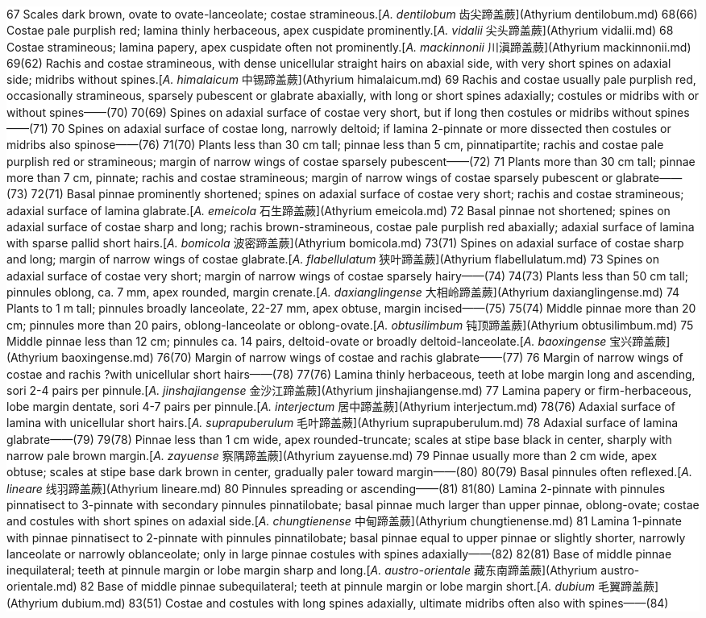 67 Scales dark brown, ovate to ovate-lanceolate; costae stramineous.[*A. dentilobum* 齿尖蹄盖蕨](Athyrium dentilobum.md)
68(66) Costae pale purplish red; lamina thinly herbaceous, apex cuspidate prominently.[*A. vidalii* 尖头蹄盖蕨](Athyrium vidalii.md)
68 Costae stramineous; lamina papery, apex cuspidate often not prominently.[*A. mackinnonii* 川滇蹄盖蕨](Athyrium mackinnonii.md)
69(62) Rachis and costae stramineous, with dense unicellular straight hairs on abaxial side, with very short spines on adaxial side; midribs without spines.[*A. himalaicum* 中锡蹄盖蕨](Athyrium himalaicum.md)
69 Rachis and costae usually pale purplish red, occasionally stramineous, sparsely pubescent or glabrate abaxially, with long or short spines adaxially; costules or midribs with or without spines——(70)
70(69) Spines on adaxial surface of costae very short, but if long then costules or midribs without spines——(71)
70 Spines on adaxial surface of costae long, narrowly deltoid; if lamina 2-pinnate or more dissected then costules or midribs also spinose——(76)
71(70) Plants less than 30 cm tall; pinnae less than 5 cm, pinnatipartite; rachis and costae pale purplish red or stramineous; margin of narrow wings of costae sparsely pubescent——(72)
71 Plants more than 30 cm tall; pinnae more than 7 cm, pinnate; rachis and costae stramineous; margin of narrow wings of costae sparsely pubescent or glabrate——(73)
72(71) Basal pinnae prominently shortened; spines on adaxial surface of costae very short; rachis and costae stramineous; adaxial surface of lamina glabrate.[*A. emeicola* 石生蹄盖蕨](Athyrium emeicola.md)
72 Basal pinnae not shortened; spines on adaxial surface of costae sharp and long; rachis brown-stramineous, costae pale purplish red abaxially; adaxial surface of lamina with sparse pallid short hairs.[*A. bomicola* 波密蹄盖蕨](Athyrium bomicola.md)
73(71) Spines on adaxial surface of costae sharp and long; margin of narrow wings of costae glabrate.[*A. flabellulatum* 狭叶蹄盖蕨](Athyrium flabellulatum.md)
73 Spines on adaxial surface of costae very short; margin of narrow wings of costae sparsely hairy——(74)
74(73) Plants less than 50 cm tall; pinnules oblong, ca. 7 mm, apex rounded, margin crenate.[*A. daxianglingense* 大相岭蹄盖蕨](Athyrium daxianglingense.md)
74 Plants to 1 m tall; pinnules broadly lanceolate, 22-27 mm, apex obtuse, margin incised——(75)
75(74) Middle pinnae more than 20 cm; pinnules more than 20 pairs, oblong-lanceolate or oblong-ovate.[*A. obtusilimbum* 钝顶蹄盖蕨](Athyrium obtusilimbum.md)
75 Middle pinnae less than 12 cm; pinnules ca. 14 pairs, deltoid-ovate or broadly deltoid-lanceolate.[*A. baoxingense* 宝兴蹄盖蕨](Athyrium baoxingense.md)
76(70) Margin of narrow wings of costae and rachis glabrate——(77)
76 Margin of narrow wings of costae and rachis ?with unicellular short hairs——(78)
77(76) Lamina thinly herbaceous, teeth at lobe margin long and ascending, sori 2-4 pairs per pinnule.[*A. jinshajiangense* 金沙江蹄盖蕨](Athyrium jinshajiangense.md)
77 Lamina papery or firm-herbaceous, lobe margin dentate, sori 4-7 pairs per pinnule.[*A. interjectum* 居中蹄盖蕨](Athyrium interjectum.md)
78(76) Adaxial surface of lamina with unicellular short hairs.[*A. suprapuberulum* 毛叶蹄盖蕨](Athyrium suprapuberulum.md)
78 Adaxial surface of lamina glabrate——(79)
79(78) Pinnae less than 1 cm wide, apex rounded-truncate; scales at stipe base black in center, sharply with narrow pale brown margin.[*A. zayuense* 察隅蹄盖蕨](Athyrium zayuense.md)
79 Pinnae usually more than 2 cm wide, apex obtuse; scales at stipe base dark brown in center, gradually paler toward margin——(80)
80(79) Basal pinnules often reflexed.[*A. lineare* 线羽蹄盖蕨](Athyrium lineare.md)
80 Pinnules spreading or ascending——(81)
81(80) Lamina 2-pinnate with pinnules pinnatisect to 3-pinnate with secondary pinnules pinnatilobate; basal pinnae much larger than upper pinnae, oblong-ovate; costae and costules with short spines on adaxial side.[*A. chungtienense* 中甸蹄盖蕨](Athyrium chungtienense.md)
81 Lamina 1-pinnate with pinnae pinnatisect to 2-pinnate with pinnules pinnatilobate; basal pinnae equal to upper pinnae or slightly shorter, narrowly lanceolate or narrowly oblanceolate; only in large pinnae costules with spines adaxially——(82)
82(81) Base of middle pinnae inequilateral; teeth at pinnule margin or lobe margin sharp and long.[*A. austro-orientale* 藏东南蹄盖蕨](Athyrium austro-orientale.md)
82 Base of middle pinnae subequilateral; teeth at pinnule margin or lobe margin short.[*A. dubium* 毛翼蹄盖蕨](Athyrium dubium.md)
83(51) Costae and costules with long spines adaxially, ultimate midribs often also with spines——(84)
